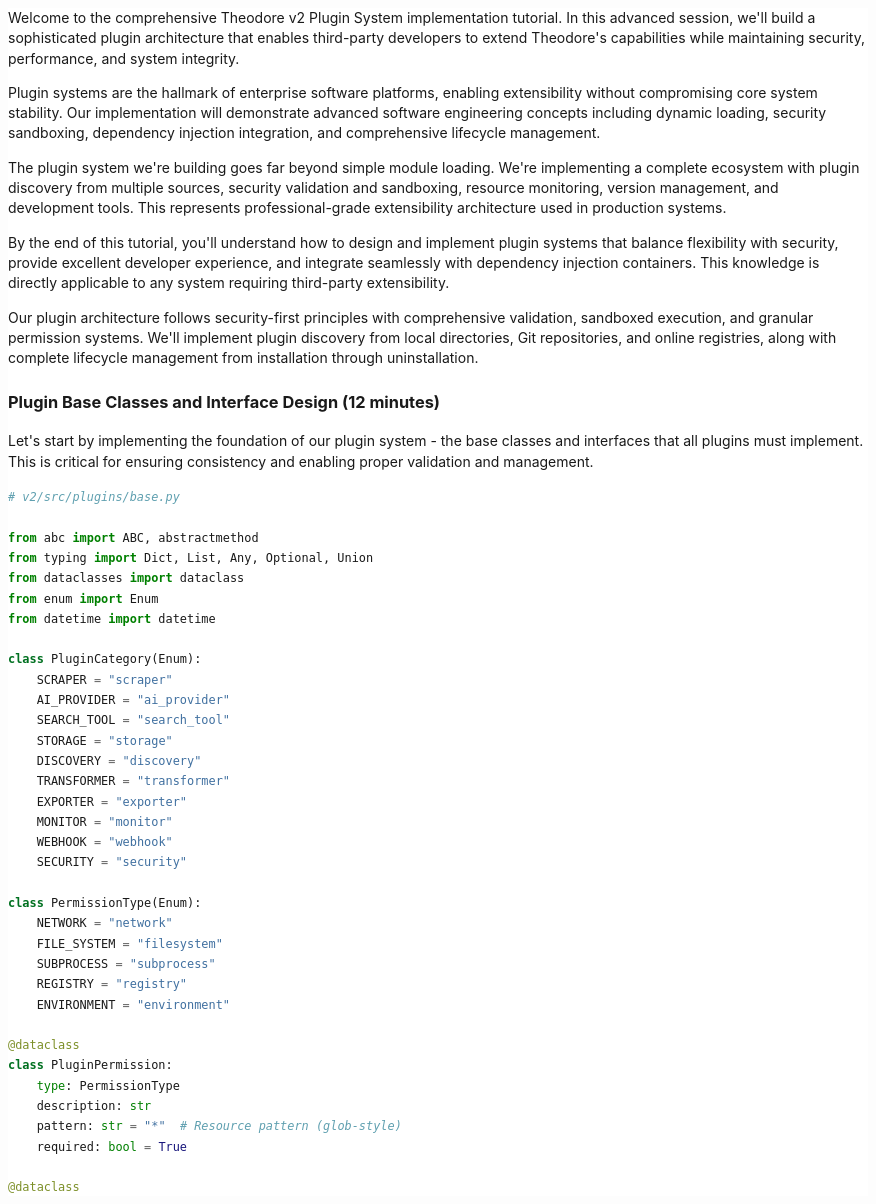 Welcome to the comprehensive Theodore v2 Plugin System implementation tutorial. In this advanced session, we'll build a sophisticated plugin architecture that enables third-party developers to extend Theodore's capabilities while maintaining security, performance, and system integrity.

Plugin systems are the hallmark of enterprise software platforms, enabling extensibility without compromising core system stability. Our implementation will demonstrate advanced software engineering concepts including dynamic loading, security sandboxing, dependency injection integration, and comprehensive lifecycle management.

The plugin system we're building goes far beyond simple module loading. We're implementing a complete ecosystem with plugin discovery from multiple sources, security validation and sandboxing, resource monitoring, version management, and development tools. This represents professional-grade extensibility architecture used in production systems.

By the end of this tutorial, you'll understand how to design and implement plugin systems that balance flexibility with security, provide excellent developer experience, and integrate seamlessly with dependency injection containers. This knowledge is directly applicable to any system requiring third-party extensibility.

Our plugin architecture follows security-first principles with comprehensive validation, sandboxed execution, and granular permission systems. We'll implement plugin discovery from local directories, Git repositories, and online registries, along with complete lifecycle management from installation through uninstallation.

### Plugin Base Classes and Interface Design (12 minutes)

Let's start by implementing the foundation of our plugin system - the base classes and interfaces that all plugins must implement. This is critical for ensuring consistency and enabling proper validation and management.

```python
# v2/src/plugins/base.py

from abc import ABC, abstractmethod
from typing import Dict, List, Any, Optional, Union
from dataclasses import dataclass
from enum import Enum
from datetime import datetime

class PluginCategory(Enum):
    SCRAPER = "scraper"
    AI_PROVIDER = "ai_provider"
    SEARCH_TOOL = "search_tool"
    STORAGE = "storage"
    DISCOVERY = "discovery"
    TRANSFORMER = "transformer"
    EXPORTER = "exporter"
    MONITOR = "monitor"
    WEBHOOK = "webhook"
    SECURITY = "security"

class PermissionType(Enum):
    NETWORK = "network"
    FILE_SYSTEM = "filesystem"
    SUBPROCESS = "subprocess"
    REGISTRY = "registry"
    ENVIRONMENT = "environment"

@dataclass
class PluginPermission:
    type: PermissionType
    description: str
    pattern: str = "*"  # Resource pattern (glob-style)
    required: bool = True

@dataclass
```